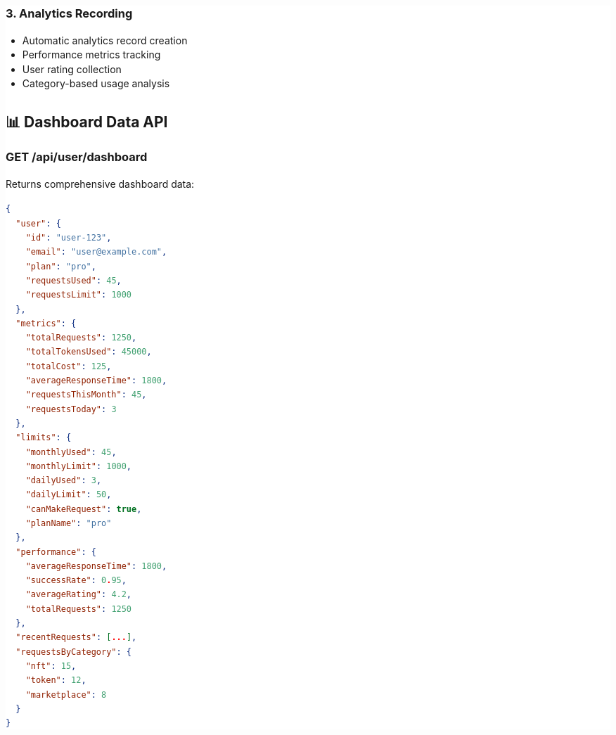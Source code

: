 ### **3. Analytics Recording**
- Automatic analytics record creation
- Performance metrics tracking
- User rating collection
- Category-based usage analysis

## 📊 **Dashboard Data API**

### **GET /api/user/dashboard**
Returns comprehensive dashboard data:
```json
{
  "user": {
    "id": "user-123",
    "email": "user@example.com",
    "plan": "pro",
    "requestsUsed": 45,
    "requestsLimit": 1000
  },
  "metrics": {
    "totalRequests": 1250,
    "totalTokensUsed": 45000,
    "totalCost": 125,
    "averageResponseTime": 1800,
    "requestsThisMonth": 45,
    "requestsToday": 3
  },
  "limits": {
    "monthlyUsed": 45,
    "monthlyLimit": 1000,
    "dailyUsed": 3,
    "dailyLimit": 50,
    "canMakeRequest": true,
    "planName": "pro"
  },
  "performance": {
    "averageResponseTime": 1800,
    "successRate": 0.95,
    "averageRating": 4.2,
    "totalRequests": 1250
  },
  "recentRequests": [...],
  "requestsByCategory": {
    "nft": 15,
    "token": 12,
    "marketplace": 8
  }
}
```
